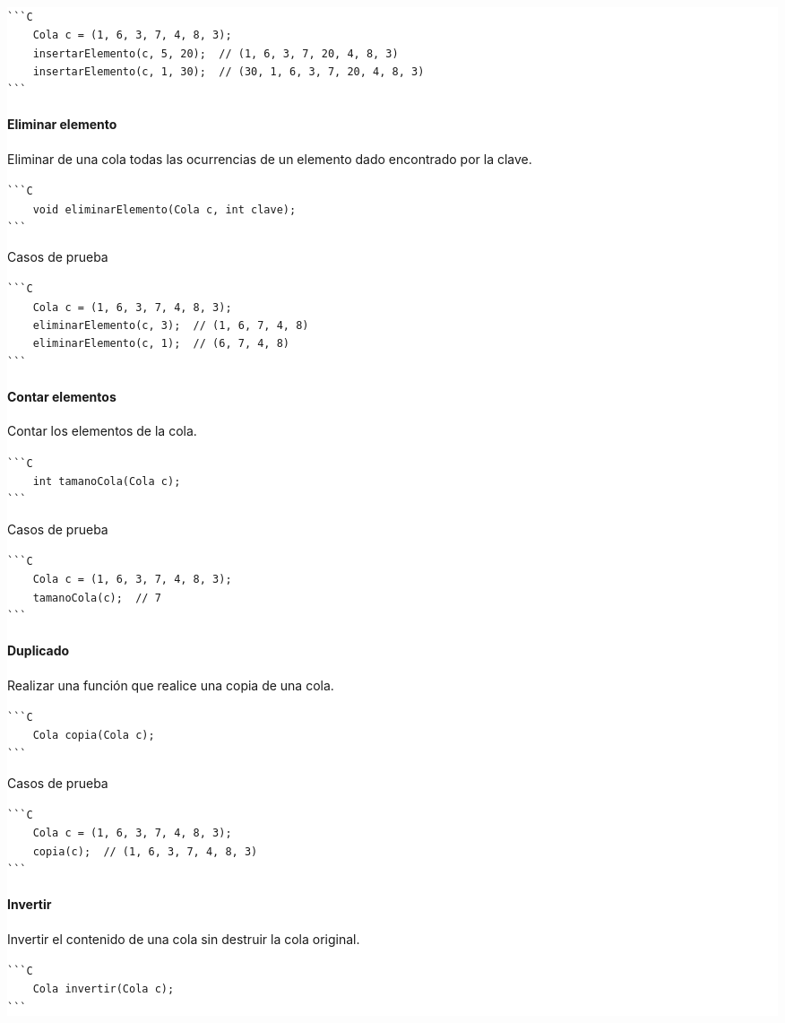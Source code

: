     ```C
        Cola c = (1, 6, 3, 7, 4, 8, 3);
        insertarElemento(c, 5, 20);  // (1, 6, 3, 7, 20, 4, 8, 3)
        insertarElemento(c, 1, 30);  // (30, 1, 6, 3, 7, 20, 4, 8, 3)
    ```

#### Eliminar elemento

Eliminar de una cola todas las ocurrencias de un elemento dado encontrado por la clave.

    ```C
        void eliminarElemento(Cola c, int clave);
    ```

Casos de prueba

    ```C
        Cola c = (1, 6, 3, 7, 4, 8, 3);
        eliminarElemento(c, 3);  // (1, 6, 7, 4, 8)
        eliminarElemento(c, 1);  // (6, 7, 4, 8)
    ```

#### Contar elementos

Contar los elementos de la cola.

    ```C
        int tamanoCola(Cola c);
    ```

Casos de prueba

    ```C
        Cola c = (1, 6, 3, 7, 4, 8, 3);
        tamanoCola(c);  // 7
    ```

#### Duplicado

Realizar una función que realice una copia de una cola.

    ```C
        Cola copia(Cola c);
    ```

Casos de prueba

    ```C
        Cola c = (1, 6, 3, 7, 4, 8, 3);
        copia(c);  // (1, 6, 3, 7, 4, 8, 3)
    ```

#### Invertir

Invertir el contenido de una cola sin destruir la cola original.

    ```C
        Cola invertir(Cola c);
    ```
